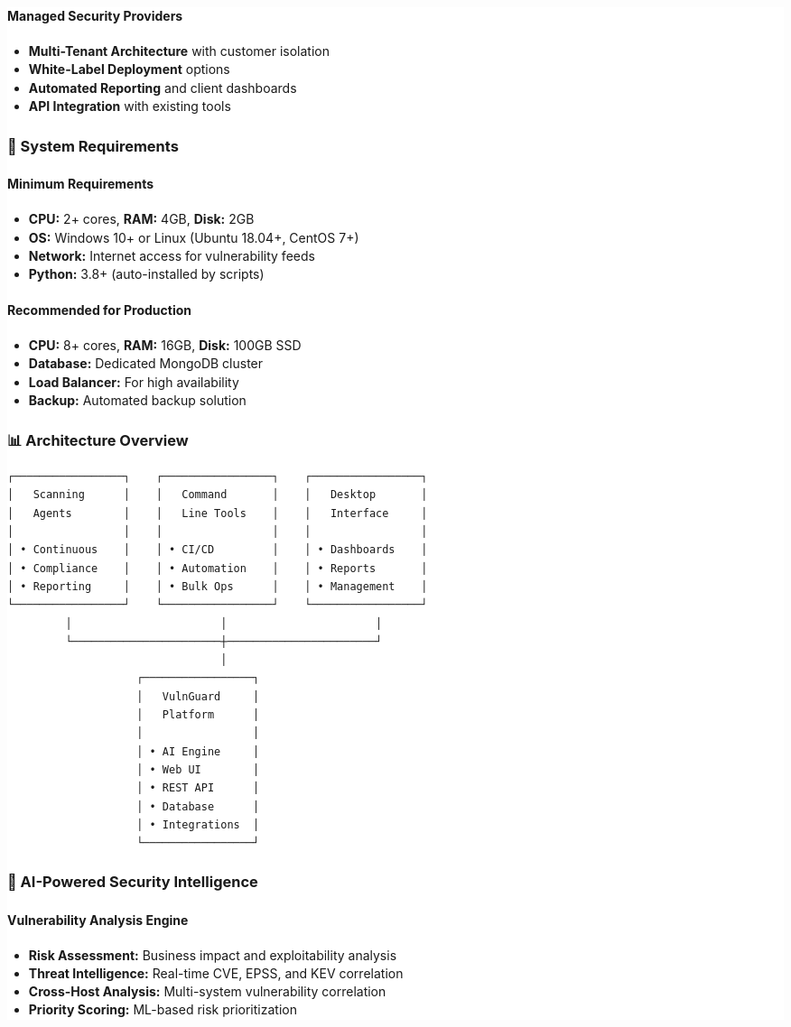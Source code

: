 #### Managed Security Providers
- **Multi-Tenant Architecture** with customer isolation
- **White-Label Deployment** options
- **Automated Reporting** and client dashboards
- **API Integration** with existing tools

### 🔧 System Requirements

#### Minimum Requirements
- **CPU:** 2+ cores, **RAM:** 4GB, **Disk:** 2GB
- **OS:** Windows 10+ or Linux (Ubuntu 18.04+, CentOS 7+)
- **Network:** Internet access for vulnerability feeds
- **Python:** 3.8+ (auto-installed by scripts)

#### Recommended for Production
- **CPU:** 8+ cores, **RAM:** 16GB, **Disk:** 100GB SSD
- **Database:** Dedicated MongoDB cluster
- **Load Balancer:** For high availability
- **Backup:** Automated backup solution

### 📊 Architecture Overview

```
┌─────────────────┐    ┌─────────────────┐    ┌─────────────────┐
│   Scanning      │    │   Command       │    │   Desktop       │
│   Agents        │    │   Line Tools    │    │   Interface     │
│                 │    │                 │    │                 │
│ • Continuous    │    │ • CI/CD         │    │ • Dashboards    │
│ • Compliance    │    │ • Automation    │    │ • Reports       │
│ • Reporting     │    │ • Bulk Ops      │    │ • Management    │
└─────────────────┘    └─────────────────┘    └─────────────────┘
         │                       │                       │
         └───────────────────────┼───────────────────────┘
                                 │
                    ┌─────────────────┐
                    │   VulnGuard     │
                    │   Platform      │
                    │                 │
                    │ • AI Engine     │
                    │ • Web UI        │
                    │ • REST API      │
                    │ • Database      │
                    │ • Integrations  │
                    └─────────────────┘
```

### 🤖 AI-Powered Security Intelligence

#### Vulnerability Analysis Engine
- **Risk Assessment:** Business impact and exploitability analysis
- **Threat Intelligence:** Real-time CVE, EPSS, and KEV correlation
- **Cross-Host Analysis:** Multi-system vulnerability correlation
- **Priority Scoring:** ML-based risk prioritization
